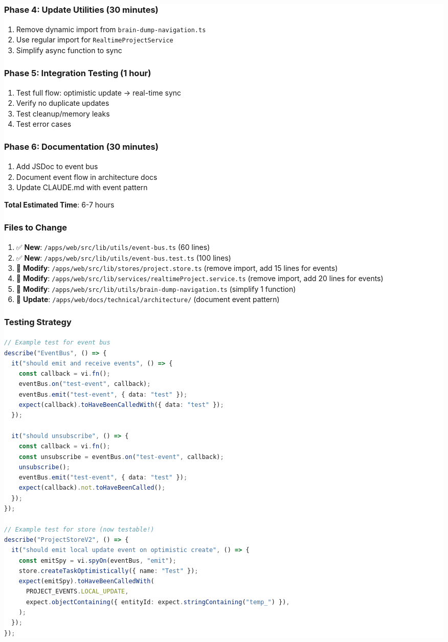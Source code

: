 ### Phase 4: Update Utilities (30 minutes)

1. Remove dynamic import from `brain-dump-navigation.ts`
2. Use regular import for `RealtimeProjectService`
3. Simplify async function to sync

### Phase 5: Integration Testing (1 hour)

1. Test full flow: optimistic update → real-time sync
2. Verify no duplicate updates
3. Test cleanup/memory leaks
4. Test error cases

### Phase 6: Documentation (30 minutes)

1. Add JSDoc to event bus
2. Document event flow in architecture docs
3. Update CLAUDE.md with event pattern

**Total Estimated Time**: 6-7 hours

### Files to Change

1. ✅ **New**: `/apps/web/src/lib/utils/event-bus.ts` (60 lines)
2. ✅ **New**: `/apps/web/src/lib/utils/event-bus.test.ts` (100 lines)
3. 📝 **Modify**: `/apps/web/src/lib/stores/project.store.ts` (remove import, add 15 lines for events)
4. 📝 **Modify**: `/apps/web/src/lib/services/realtimeProject.service.ts` (remove import, add 20 lines for events)
5. 📝 **Modify**: `/apps/web/src/lib/utils/brain-dump-navigation.ts` (simplify 1 function)
6. 📝 **Update**: `/apps/web/docs/technical/architecture/` (document event pattern)

### Testing Strategy

```typescript
// Example test for event bus
describe("EventBus", () => {
  it("should emit and receive events", () => {
    const callback = vi.fn();
    eventBus.on("test-event", callback);
    eventBus.emit("test-event", { data: "test" });
    expect(callback).toHaveBeenCalledWith({ data: "test" });
  });

  it("should unsubscribe", () => {
    const callback = vi.fn();
    const unsubscribe = eventBus.on("test-event", callback);
    unsubscribe();
    eventBus.emit("test-event", { data: "test" });
    expect(callback).not.toHaveBeenCalled();
  });
});

// Example test for store (now testable!)
describe("ProjectStoreV2", () => {
  it("should emit local update event on optimistic create", () => {
    const emitSpy = vi.spyOn(eventBus, "emit");
    store.createTaskOptimistically({ name: "Test" });
    expect(emitSpy).toHaveBeenCalledWith(
      PROJECT_EVENTS.LOCAL_UPDATE,
      expect.objectContaining({ entityId: expect.stringContaining("temp_") }),
    );
  });
});
```